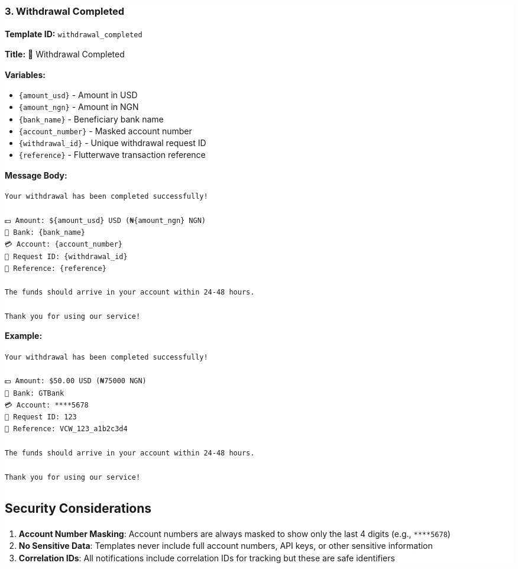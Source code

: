 ```
```

### 3. Withdrawal Completed

**Template ID:** `withdrawal_completed`

**Title:** 🎉 Withdrawal Completed

**Variables:**
- `{amount_usd}` - Amount in USD
- `{amount_ngn}` - Amount in NGN
- `{bank_name}` - Beneficiary bank name
- `{account_number}` - Masked account number
- `{withdrawal_id}` - Unique withdrawal request ID
- `{reference}` - Flutterwave transaction reference

**Message Body:**
```
Your withdrawal has been completed successfully!

💵 Amount: ${amount_usd} USD (₦{amount_ngn} NGN)
🏦 Bank: {bank_name}
💳 Account: {account_number}
📝 Request ID: {withdrawal_id}
🔖 Reference: {reference}

The funds should arrive in your account within 24-48 hours.

Thank you for using our service!
```

**Example:**
```
Your withdrawal has been completed successfully!

💵 Amount: $50.00 USD (₦75000 NGN)
🏦 Bank: GTBank
💳 Account: ****5678
📝 Request ID: 123
🔖 Reference: VCW_123_a1b2c3d4

The funds should arrive in your account within 24-48 hours.

Thank you for using our service!
```

## Security Considerations

1. **Account Number Masking**: Account numbers are always masked to show only the last 4 digits (e.g., `****5678`)
2. **No Sensitive Data**: Templates never include full account numbers, API keys, or other sensitive information
3. **Correlation IDs**: All notifications include correlation IDs for tracking but these are safe identifiers
